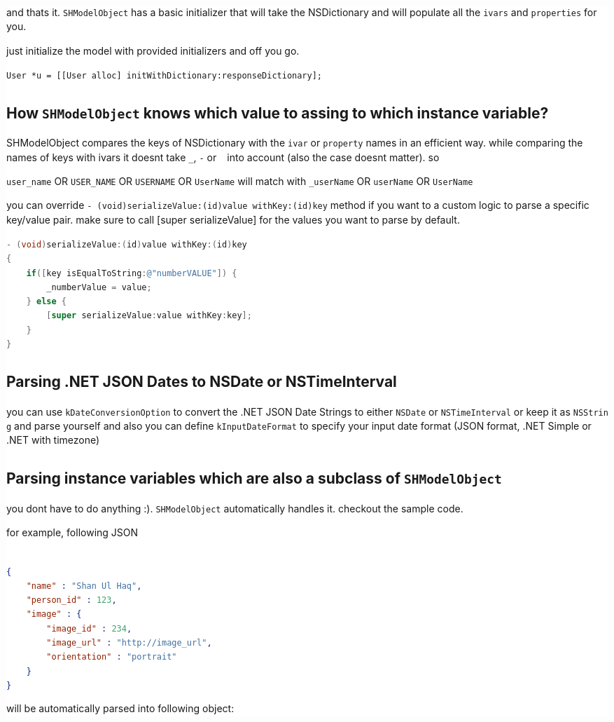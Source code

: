 and thats it. `SHModelObject` has a basic initializer that will take the NSDictionary and will populate all the `ivars` and `properties` for you. 

just initialize the model with provided initializers and off you go.

	User *u = [[User alloc] initWithDictionary:responseDictionary];

## How `SHModelObject` knows which value to assing to which instance variable?

SHModelObject compares the keys of NSDictionary with the `ivar` or `property` names in an efficient way. while comparing the names of keys with ivars it doesnt take `_`, `-` or ` ` into account (also the case doesnt matter). so

`user_name` OR `USER_NAME` OR `USERNAME` OR `UserName` will match with `_userName` OR `userName` OR `UserName`

you can override `- (void)serializeValue:(id)value withKey:(id)key` method if you want to a custom logic to parse a specific key/value pair. make sure to call [super serializeValue] for the values you want to parse by default.

```objective-c
- (void)serializeValue:(id)value withKey:(id)key
{
    if([key isEqualToString:@"numberVALUE"]) {
        _numberValue = value;
    } else {
        [super serializeValue:value withKey:key];
    }
}
```

## Parsing .NET JSON Dates to NSDate or NSTimeInterval

you can use `kDateConversionOption` to convert the .NET JSON Date Strings to either `NSDate` or `NSTimeInterval` or keep it as `NSString` and parse yourself and also you can define `kInputDateFormat` to specify your input date format (JSON format, .NET Simple or .NET with timezone)


## Parsing instance variables which are also a subclass of `SHModelObject` 

you dont have to do anything :). `SHModelObject` automatically handles it. checkout the sample code.

for example, following JSON

```json

{
	"name" : "Shan Ul Haq",
	"person_id" : 123,
	"image" : {
		"image_id" : 234,
		"image_url" : "http://image_url",
		"orientation" : "portrait"
	}
}

```
will be automatically parsed into following object:
